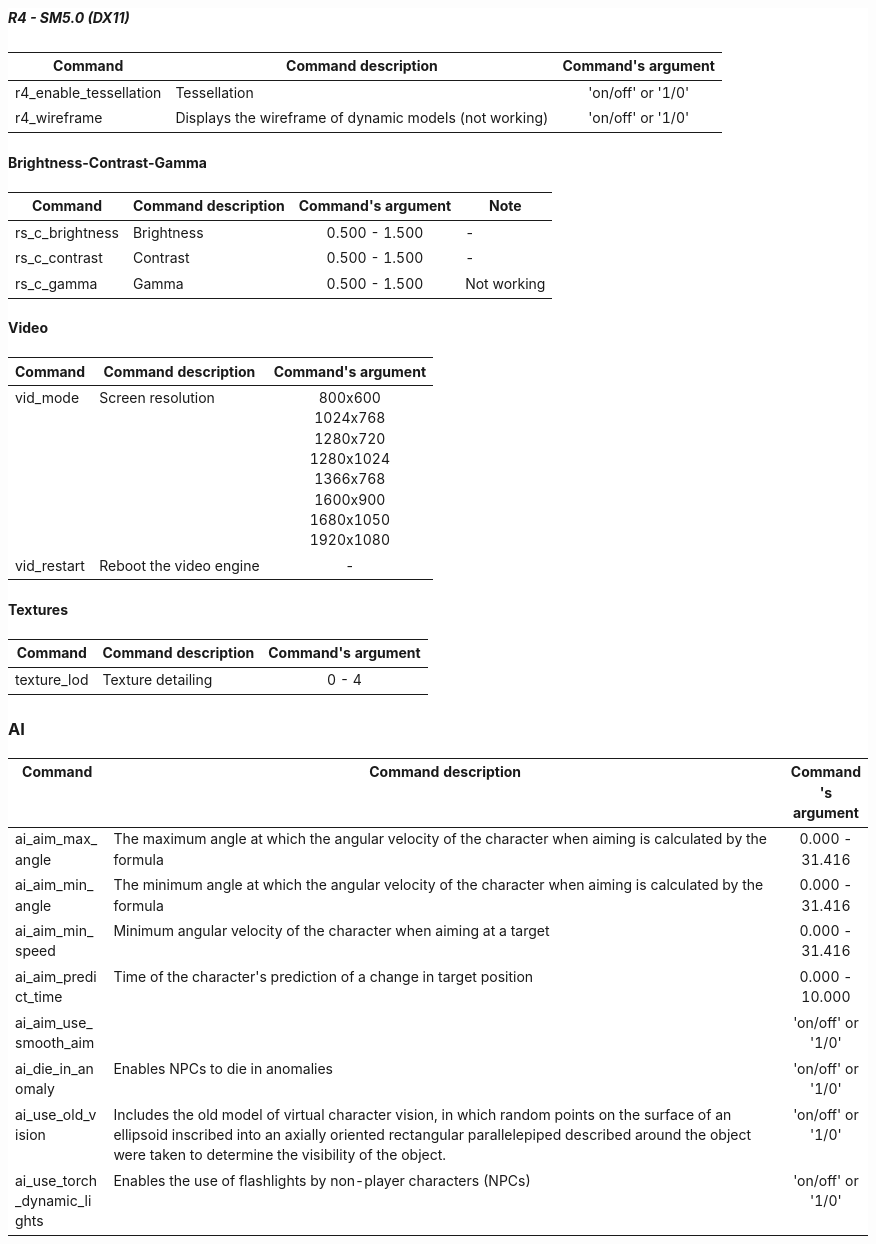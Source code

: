 ##### R4 - SM5.0 (DX11)

| Сommand | Command description | Command's argument |
---|---|:---:|
| r4_enable_tessellation | Tessellation | 'on/off' or '1/0' |
| r4_wireframe | Displays the wireframe of dynamic models (not working) | 'on/off' or '1/0' |

#### Brightness-Contrast-Gamma

| Сommand | Command description | Command's argument | Note |
---|---|:---:|---|
| rs_c_brightness | Brightness | 0.500 - 1.500 | - |
| rs_c_contrast | Contrast | 0.500 - 1.500 | - |
| rs_c_gamma | Gamma | 0.500 - 1.500 | Not working |

#### Video

| Сommand | Command description | Command's argument |
---|---|:---:|
| vid_mode | Screen resolution | 800x600<br> 1024x768<br> 1280x720<br> 1280x1024<br> 1366x768<br> 1600x900<br> 1680x1050<br> 1920x1080 |
| vid_restart | Reboot the video engine | - |

#### Textures

| Сommand | Command description | Command's argument |
---|---|:---:|
| texture_lod | Texture detailing | 0 - 4 |

### AI

| Сommand | Command description | Command's argument |
---|---|:---:|
| ai_aim_max_angle | The maximum angle at which the angular velocity of the character when aiming is calculated by the formula | 0.000 - 31.416 |
| ai_aim_min_angle | The minimum angle at which the angular velocity of the character when aiming is calculated by the formula | 0.000 - 31.416 |
| ai_aim_min_speed | Minimum angular velocity of the character when aiming at a target | 0.000 - 31.416 |
| ai_aim_predict_time | Time of the character's prediction of a change in target position | 0.000 - 10.000 |
| ai_aim_use_smooth_aim |  | 'on/off' or '1/0' |
| ai_die_in_anomaly | Enables NPCs to die in anomalies | 'on/off' or '1/0' |
| ai_use_old_vision | Includes the old model of virtual character vision, in which random points on the surface of an ellipsoid inscribed into an axially oriented rectangular parallelepiped described around the object were taken to determine the visibility of the object. | 'on/off' or '1/0' |
| ai_use_torch_dynamic_lights | Enables the use of flashlights by non-player characters (NPCs) | 'on/off' or '1/0' |
